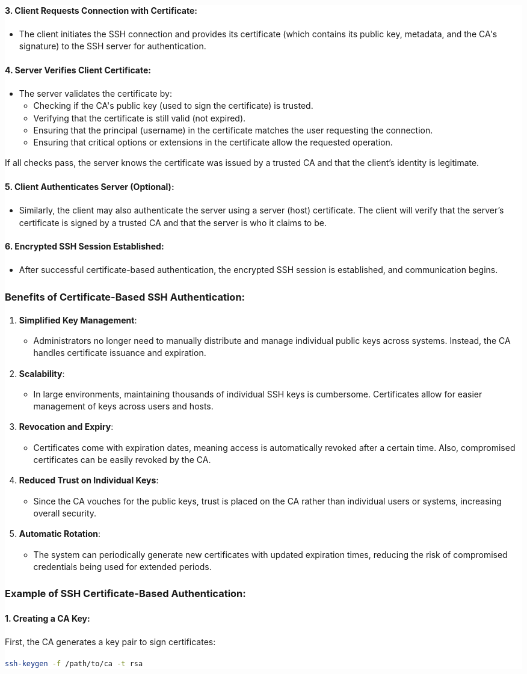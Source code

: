 #### 3. **Client Requests Connection with Certificate**:
   - The client initiates the SSH connection and provides its certificate (which contains its public key, metadata, and the CA's signature) to the SSH server for authentication.

#### 4. **Server Verifies Client Certificate**:
   - The server validates the certificate by:
     - Checking if the CA's public key (used to sign the certificate) is trusted.
     - Verifying that the certificate is still valid (not expired).
     - Ensuring that the principal (username) in the certificate matches the user requesting the connection.
     - Ensuring that critical options or extensions in the certificate allow the requested operation.

   If all checks pass, the server knows the certificate was issued by a trusted CA and that the client’s identity is legitimate.

#### 5. **Client Authenticates Server (Optional)**:
   - Similarly, the client may also authenticate the server using a server (host) certificate. The client will verify that the server’s certificate is signed by a trusted CA and that the server is who it claims to be.
   
#### 6. **Encrypted SSH Session Established**:
   - After successful certificate-based authentication, the encrypted SSH session is established, and communication begins.

### Benefits of Certificate-Based SSH Authentication:

1. **Simplified Key Management**:
   - Administrators no longer need to manually distribute and manage individual public keys across systems. Instead, the CA handles certificate issuance and expiration.

2. **Scalability**:
   - In large environments, maintaining thousands of individual SSH keys is cumbersome. Certificates allow for easier management of keys across users and hosts.
   
3. **Revocation and Expiry**:
   - Certificates come with expiration dates, meaning access is automatically revoked after a certain time. Also, compromised certificates can be easily revoked by the CA.

4. **Reduced Trust on Individual Keys**:
   - Since the CA vouches for the public keys, trust is placed on the CA rather than individual users or systems, increasing overall security.

5. **Automatic Rotation**:
   - The system can periodically generate new certificates with updated expiration times, reducing the risk of compromised credentials being used for extended periods.

### Example of SSH Certificate-Based Authentication:

#### 1. **Creating a CA Key**:
   First, the CA generates a key pair to sign certificates:
   ```bash
   ssh-keygen -f /path/to/ca -t rsa
   ```
